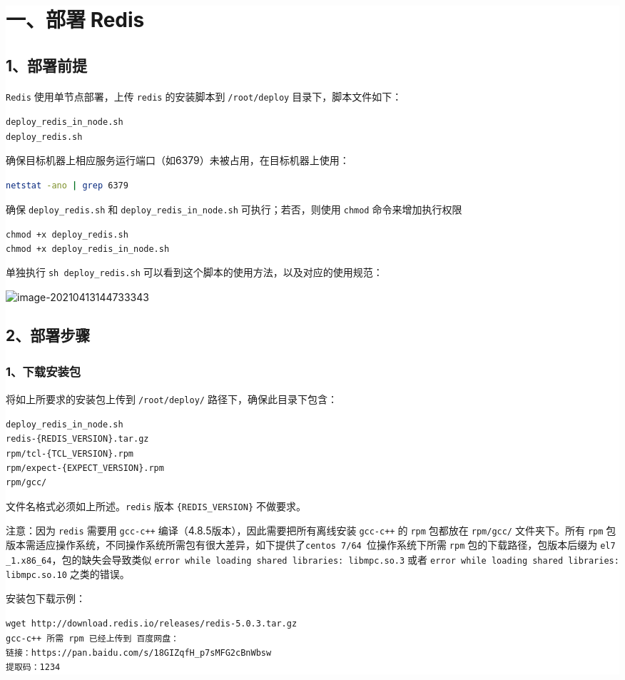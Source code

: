 # 一、部署 Redis

## 1、部署前提

`Redis` 使用单节点部署，上传 `redis` 的安装脚本到 `/root/deploy` 目录下，脚本文件如下：

```
deploy_redis_in_node.sh
deploy_redis.sh
```

确保目标机器上相应服务运行端口（如6379）未被占用，在目标机器上使用：

```bash
netstat -ano | grep 6379
```

确保 `deploy_redis.sh` 和 `deploy_redis_in_node.sh` 可执行；若否，则使用 `chmod` 命令来增加执行权限

```
chmod +x deploy_redis.sh
chmod +x deploy_redis_in_node.sh
```

单独执行 `sh deploy_redis.sh` 可以看到这个脚本的使用方法，以及对应的使用规范：

![image-20210413144733343](https://cdn.jsdelivr.net/gh/zittur/notes-images@latest/images/2021/04/13/5616ecb96b0ca002db74ced374fdf776-image-20210413144733343-89d1ee.png)

## 2、部署步骤

### 1、下载安装包

将如上所要求的安装包上传到 `/root/deploy/` 路径下，确保此目录下包含：

```
deploy_redis_in_node.sh
redis-{REDIS_VERSION}.tar.gz
rpm/tcl-{TCL_VERSION}.rpm
rpm/expect-{EXPECT_VERSION}.rpm
rpm/gcc/
```

文件名格式必须如上所述。`redis` 版本 `{REDIS_VERSION}` 不做要求。

注意：因为 `redis` 需要用 `gcc-c++` 编译（4.8.5版本），因此需要把所有离线安装 `gcc-c++` 的 `rpm` 包都放在 `rpm/gcc/` 文件夹下。所有 `rpm` 包版本需适应操作系统，不同操作系统所需包有很大差异，如下提供了`centos 7/64 `位操作系统下所需 `rpm` 包的下载路径，包版本后缀为 `el7_1.x86_64`，包的缺失会导致类似 `error while loading shared libraries: libmpc.so.3` 或者 `error while loading shared libraries: libmpc.so.10` 之类的错误。

安装包下载示例：

```
wget http://download.redis.io/releases/redis-5.0.3.tar.gz
gcc-c++ 所需 rpm 已经上传到 百度网盘：
链接：https://pan.baidu.com/s/18GIZqfH_p7sMFG2cBnWbsw 
提取码：1234 
```
